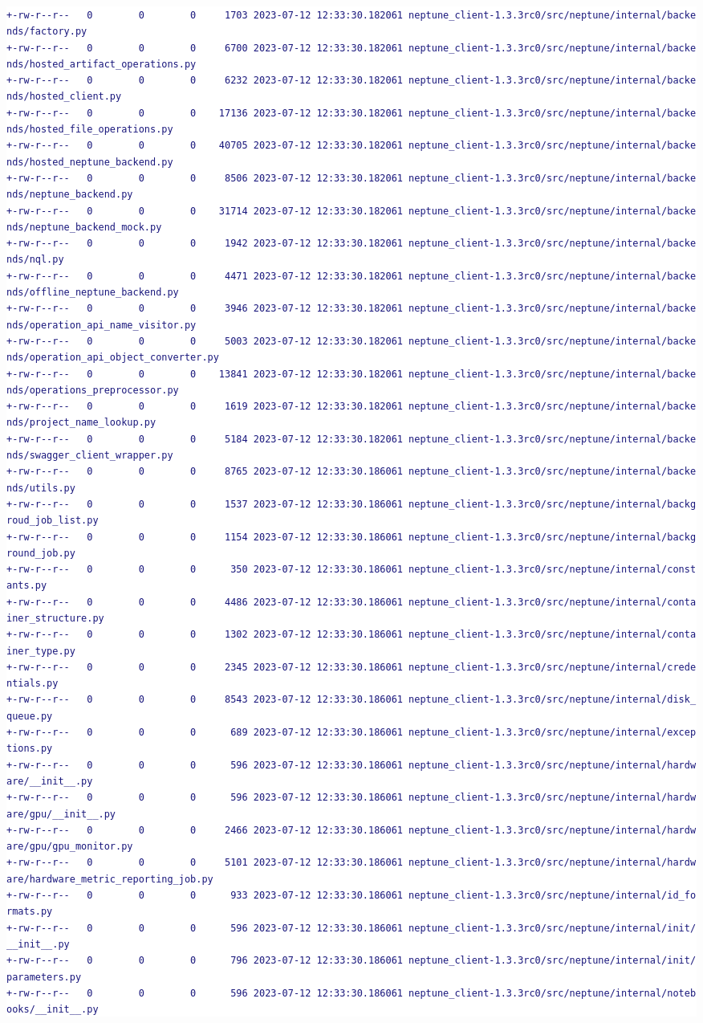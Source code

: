 ```diff
+-rw-r--r--   0        0        0     1703 2023-07-12 12:33:30.182061 neptune_client-1.3.3rc0/src/neptune/internal/backends/factory.py
+-rw-r--r--   0        0        0     6700 2023-07-12 12:33:30.182061 neptune_client-1.3.3rc0/src/neptune/internal/backends/hosted_artifact_operations.py
+-rw-r--r--   0        0        0     6232 2023-07-12 12:33:30.182061 neptune_client-1.3.3rc0/src/neptune/internal/backends/hosted_client.py
+-rw-r--r--   0        0        0    17136 2023-07-12 12:33:30.182061 neptune_client-1.3.3rc0/src/neptune/internal/backends/hosted_file_operations.py
+-rw-r--r--   0        0        0    40705 2023-07-12 12:33:30.182061 neptune_client-1.3.3rc0/src/neptune/internal/backends/hosted_neptune_backend.py
+-rw-r--r--   0        0        0     8506 2023-07-12 12:33:30.182061 neptune_client-1.3.3rc0/src/neptune/internal/backends/neptune_backend.py
+-rw-r--r--   0        0        0    31714 2023-07-12 12:33:30.182061 neptune_client-1.3.3rc0/src/neptune/internal/backends/neptune_backend_mock.py
+-rw-r--r--   0        0        0     1942 2023-07-12 12:33:30.182061 neptune_client-1.3.3rc0/src/neptune/internal/backends/nql.py
+-rw-r--r--   0        0        0     4471 2023-07-12 12:33:30.182061 neptune_client-1.3.3rc0/src/neptune/internal/backends/offline_neptune_backend.py
+-rw-r--r--   0        0        0     3946 2023-07-12 12:33:30.182061 neptune_client-1.3.3rc0/src/neptune/internal/backends/operation_api_name_visitor.py
+-rw-r--r--   0        0        0     5003 2023-07-12 12:33:30.182061 neptune_client-1.3.3rc0/src/neptune/internal/backends/operation_api_object_converter.py
+-rw-r--r--   0        0        0    13841 2023-07-12 12:33:30.182061 neptune_client-1.3.3rc0/src/neptune/internal/backends/operations_preprocessor.py
+-rw-r--r--   0        0        0     1619 2023-07-12 12:33:30.182061 neptune_client-1.3.3rc0/src/neptune/internal/backends/project_name_lookup.py
+-rw-r--r--   0        0        0     5184 2023-07-12 12:33:30.182061 neptune_client-1.3.3rc0/src/neptune/internal/backends/swagger_client_wrapper.py
+-rw-r--r--   0        0        0     8765 2023-07-12 12:33:30.186061 neptune_client-1.3.3rc0/src/neptune/internal/backends/utils.py
+-rw-r--r--   0        0        0     1537 2023-07-12 12:33:30.186061 neptune_client-1.3.3rc0/src/neptune/internal/backgroud_job_list.py
+-rw-r--r--   0        0        0     1154 2023-07-12 12:33:30.186061 neptune_client-1.3.3rc0/src/neptune/internal/background_job.py
+-rw-r--r--   0        0        0      350 2023-07-12 12:33:30.186061 neptune_client-1.3.3rc0/src/neptune/internal/constants.py
+-rw-r--r--   0        0        0     4486 2023-07-12 12:33:30.186061 neptune_client-1.3.3rc0/src/neptune/internal/container_structure.py
+-rw-r--r--   0        0        0     1302 2023-07-12 12:33:30.186061 neptune_client-1.3.3rc0/src/neptune/internal/container_type.py
+-rw-r--r--   0        0        0     2345 2023-07-12 12:33:30.186061 neptune_client-1.3.3rc0/src/neptune/internal/credentials.py
+-rw-r--r--   0        0        0     8543 2023-07-12 12:33:30.186061 neptune_client-1.3.3rc0/src/neptune/internal/disk_queue.py
+-rw-r--r--   0        0        0      689 2023-07-12 12:33:30.186061 neptune_client-1.3.3rc0/src/neptune/internal/exceptions.py
+-rw-r--r--   0        0        0      596 2023-07-12 12:33:30.186061 neptune_client-1.3.3rc0/src/neptune/internal/hardware/__init__.py
+-rw-r--r--   0        0        0      596 2023-07-12 12:33:30.186061 neptune_client-1.3.3rc0/src/neptune/internal/hardware/gpu/__init__.py
+-rw-r--r--   0        0        0     2466 2023-07-12 12:33:30.186061 neptune_client-1.3.3rc0/src/neptune/internal/hardware/gpu/gpu_monitor.py
+-rw-r--r--   0        0        0     5101 2023-07-12 12:33:30.186061 neptune_client-1.3.3rc0/src/neptune/internal/hardware/hardware_metric_reporting_job.py
+-rw-r--r--   0        0        0      933 2023-07-12 12:33:30.186061 neptune_client-1.3.3rc0/src/neptune/internal/id_formats.py
+-rw-r--r--   0        0        0      596 2023-07-12 12:33:30.186061 neptune_client-1.3.3rc0/src/neptune/internal/init/__init__.py
+-rw-r--r--   0        0        0      796 2023-07-12 12:33:30.186061 neptune_client-1.3.3rc0/src/neptune/internal/init/parameters.py
+-rw-r--r--   0        0        0      596 2023-07-12 12:33:30.186061 neptune_client-1.3.3rc0/src/neptune/internal/notebooks/__init__.py
```